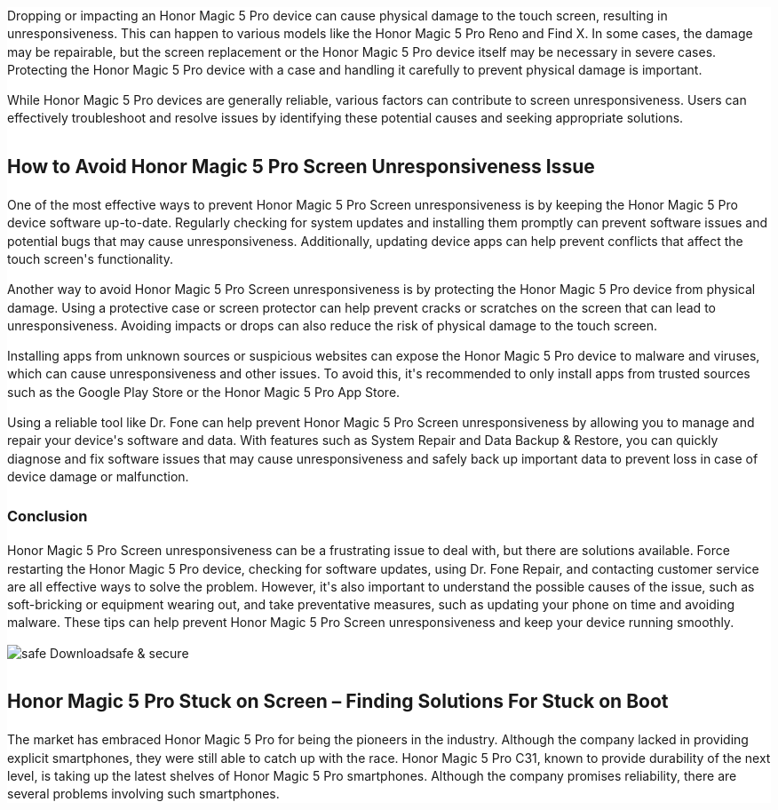 Dropping or impacting an Honor Magic 5 Pro device can cause physical damage to the touch screen, resulting in unresponsiveness. This can happen to various models like the Honor Magic 5 Pro Reno and Find X. In some cases, the damage may be repairable, but the screen replacement or the Honor Magic 5 Pro device itself may be necessary in severe cases. Protecting the Honor Magic 5 Pro device with a case and handling it carefully to prevent physical damage is important.

While Honor Magic 5 Pro devices are generally reliable, various factors can contribute to screen unresponsiveness. Users can effectively troubleshoot and resolve issues by identifying these potential causes and seeking appropriate solutions.

## How to Avoid Honor Magic 5 Pro Screen Unresponsiveness Issue

One of the most effective ways to prevent Honor Magic 5 Pro Screen unresponsiveness is by keeping the Honor Magic 5 Pro device software up-to-date. Regularly checking for system updates and installing them promptly can prevent software issues and potential bugs that may cause unresponsiveness. Additionally, updating device apps can help prevent conflicts that affect the touch screen's functionality.

Another way to avoid Honor Magic 5 Pro Screen unresponsiveness is by protecting the Honor Magic 5 Pro device from physical damage. Using a protective case or screen protector can help prevent cracks or scratches on the screen that can lead to unresponsiveness. Avoiding impacts or drops can also reduce the risk of physical damage to the touch screen.

Installing apps from unknown sources or suspicious websites can expose the Honor Magic 5 Pro device to malware and viruses, which can cause unresponsiveness and other issues. To avoid this, it's recommended to only install apps from trusted sources such as the Google Play Store or the Honor Magic 5 Pro App Store.

Using a reliable tool like Dr. Fone can help prevent Honor Magic 5 Pro Screen unresponsiveness by allowing you to manage and repair your device's software and data. With features such as System Repair and Data Backup & Restore, you can quickly diagnose and fix software issues that may cause unresponsiveness and safely back up important data to prevent loss in case of device damage or malfunction.

### Conclusion

Honor Magic 5 Pro Screen unresponsiveness can be a frustrating issue to deal with, but there are solutions available. Force restarting the Honor Magic 5 Pro device, checking for software updates, using Dr. Fone Repair, and contacting customer service are all effective ways to solve the problem. However, it's also important to understand the possible causes of the issue, such as soft-bricking or equipment wearing out, and take preventative measures, such as updating your phone on time and avoiding malware. These tips can help prevent Honor Magic 5 Pro Screen unresponsiveness and keep your device running smoothly.

![safe Download](https://images.wondershare.com/drfone/security.svg)safe & secure

## Honor Magic 5 Pro Stuck on Screen – Finding Solutions For Stuck on Boot

The market has embraced Honor Magic 5 Pro  for being the pioneers in the industry. Although the company lacked in providing explicit smartphones, they were still able to catch up with the race. Honor Magic 5 Pro C31, known to provide durability of the next level, is taking up the latest shelves of Honor Magic 5 Pro smartphones. Although the company promises reliability, there are several problems involving such smartphones.
